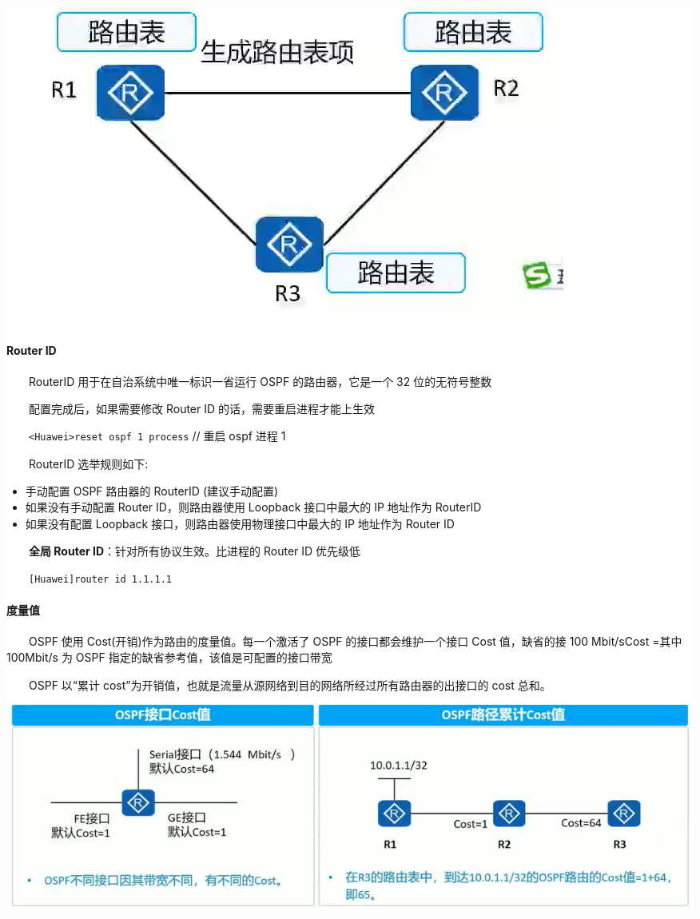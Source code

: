   ​![image](assets/image-20240108220638-26vqk3h.png)​

#### Router ID

　　RouterID 用于在自治系统中唯一标识一省运行 OSPF 的路由器，它是一个 32 位的无符号整数

　　配置完成后，如果需要修改 Router ID 的话，需要重启进程才能上生效

　　​`<Huawei>reset ospf 1 process`​ // 重启 ospf 进程 1

　　RouterID 选举规则如下:

* 手动配置 OSPF 路由器的 RouterID (建议手动配置)
* 如果没有手动配置 Router ID，则路由器使用 Loopback 接口中最大的 IP 地址作为 RouterID
* 如果没有配置 Loopback 接口，则路由器使用物理接口中最大的 IP 地址作为 Router ID

　　**全局 Router ID**：针对所有协议生效。比进程的 Router ID 优先级低

　　​`[Huawei]router id 1.1.1.1`​

#### 度量值

　　OSPF 使用 Cost(开销)作为路由的度量值。每一个激活了 OSPF 的接口都会维护一个接口 Cost 值，缺省的接 100 Mbit/sCost =其中 100Mbit/s 为 OSPF 指定的缺省参考值，该值是可配置的接口带宽

　　OSPF 以“累计 cost”为开销值，也就是流量从源网络到目的网络所经过所有路由器的出接口的 cost 总和。

​![image](assets/image-20240108231649-g2gukw3.png)​
